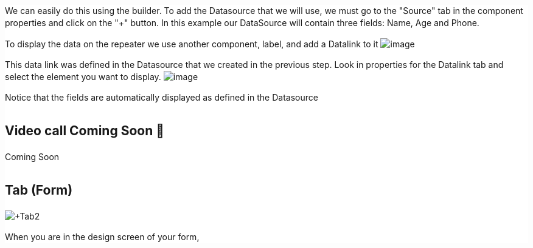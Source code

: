 We can easily do this using the builder. To add the Datasource that we will use, we must go to the "Source" tab in the component properties and click on the "+" button. In this example our DataSource will contain three fields: Name, Age and Phone.

To display the data on the repeater we use another component, label, and add a Datalink to it
![image](https://user-images.githubusercontent.com/81401104/116301880-e8e17000-a776-11eb-93ab-12295c0cfeb8.png)

This data link was defined in the Datasource that we created in the previous step. Look in properties for the Datalink tab and select the element you want to display.
![image](https://user-images.githubusercontent.com/81401104/116302012-10d0d380-a777-11eb-80b4-27ff612e3271.png)

Notice that the fields are automatically displayed as defined in the Datasource

<div id='id-Video'/>

## Video call Coming Soon 🚧
  Coming Soon

<div id='id-Tab'/>

## Tab (Form)
![+Tab2](https://user-images.githubusercontent.com/81401104/117342044-28941000-ae79-11eb-9404-4869e9a5de3d.gif)

When you are in the design screen of your form, 
